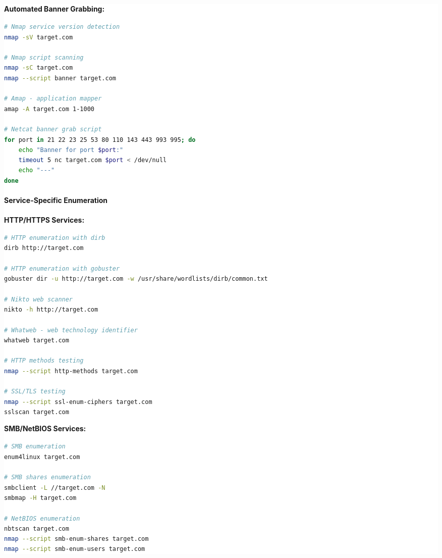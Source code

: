 **Automated Banner Grabbing:**
```bash
# Nmap service version detection
nmap -sV target.com

# Nmap script scanning
nmap -sC target.com
nmap --script banner target.com

# Amap - application mapper
amap -A target.com 1-1000

# Netcat banner grab script
for port in 21 22 23 25 53 80 110 143 443 993 995; do
    echo "Banner for port $port:"
    timeout 5 nc target.com $port < /dev/null
    echo "---"
done
```

#### **Service-Specific Enumeration**

**HTTP/HTTPS Services:**
```bash
# HTTP enumeration with dirb
dirb http://target.com

# HTTP enumeration with gobuster
gobuster dir -u http://target.com -w /usr/share/wordlists/dirb/common.txt

# Nikto web scanner
nikto -h http://target.com

# Whatweb - web technology identifier
whatweb target.com

# HTTP methods testing
nmap --script http-methods target.com

# SSL/TLS testing
nmap --script ssl-enum-ciphers target.com
sslscan target.com
```

**SMB/NetBIOS Services:**
```bash
# SMB enumeration
enum4linux target.com

# SMB shares enumeration
smbclient -L //target.com -N
smbmap -H target.com

# NetBIOS enumeration
nbtscan target.com
nmap --script smb-enum-shares target.com
nmap --script smb-enum-users target.com
```
